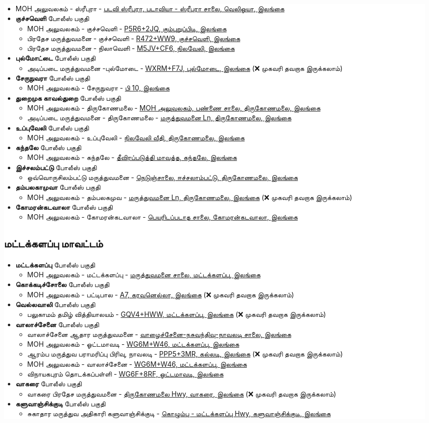   * MOH அலுவலகம் - ஸ்ரீபுரா - [படவி ஸ்ரீபுரா, படாவியா - ஸ்ரீபுரா சாலை, வெலிஓயா, இலங்கை](https://www.google.lk/maps/place/8.926697N,80.814799E) 
* **குச்சவெளி** போலீஸ் பகுதி
  * MOH அலுவலகம் - குச்சவெளி - [P5R6+2JQ, கும்புறுப்பிடி, இலங்கை](https://www.google.lk/maps/place/8.740082N,81.161616E) 
  * பிரதேச மருத்துவமனை - குச்சவெளி - [R472+WW9, குச்சவெளி, இலங்கை](https://www.google.lk/maps/place/8.814795N,81.102358E) 
  * பிரதேச மருத்துவமனை - நிலாவெளி - [M5JV+CF6, நிலவேலி, இலங்கை](https://www.google.lk/maps/place/8.681035N,81.193632E) 
* **புல்மோட்டை** போலீஸ் பகுதி
  * அடிப்படை மருத்துவமனை -புல்மோடை - [WXRM+F7J, புல்மோடை, இலங்கை](https://www.google.lk/maps/place/8.941204N,80.983139E) (❌ முகவரி தவறாக இருக்கலாம்) 
* **சேருநுவரா** போலீஸ் பகுதி
  * MOH அலுவலகம் - சேருநுவரா - [பி 10, இலங்கை](https://www.google.lk/maps/place/8.323143N,81.299894E) 
* **துறைமுக காவல்துறை** போலீஸ் பகுதி
  * MOH அலுவலகம் - திருகோணமலை - [MOH அலுவலகம், பண்ணை சாலை, திருகோணமலை, இலங்கை](https://www.google.lk/maps/place/8.598974N,81.216963E) 
  * அடிப்படை மருத்துவமனை - திருகோணமலை - [மருத்துவமனை Ln, திருகோணமலை, இலங்கை](https://www.google.lk/maps/place/8.56486N,81.239445E) 
* **உப்புவேலி** போலீஸ் பகுதி
  * MOH அலுவலகம் - உப்புவேலி - [நிலவேலி வீதி, திருகோணமலை, இலங்கை](https://www.google.lk/maps/place/8.607961N,81.216512E) 
* **கந்தலே** போலீஸ் பகுதி
  * MOH அலுவலகம் - கந்தலே - [தீவிரப்படுத்தி மாவத்த, கந்தலே, இலங்கை](https://www.google.lk/maps/place/8.349617N,81.009107E) 
* **இச்சலம்பட்டு** போலீஸ் பகுதி
  * ஒவ்வொருசிலம்பட்டு மருத்துவமனை - [நெடுஞ்சாலை, ஈச்சலாம்பட்டு, திருகோணமலை, இலங்கை](https://www.google.lk/maps/place/8.289644N,81.358983E) 
* **தம்பலகாமுவா** போலீஸ் பகுதி
  * MOH அலுவலகம் - தம்பலகமுவ - [மருத்துவமனை Ln, திருகோணமலை, இலங்கை](https://www.google.lk/maps/place/8.563603N,81.239584E) (❌ முகவரி தவறாக இருக்கலாம்) 
* **கோமரன்கடவாலா** போலீஸ் பகுதி
  * MOH அலுவலகம் - கோமரன்கடவாலா - [பெயரிடப்படாத சாலை, கோமரன்கடவாலா, இலங்கை](https://www.google.lk/maps/place/8.674726N,80.955691E) 
## மட்டக்களப்பு மாவட்டம்
* **மட்டக்களப்பு** போலீஸ் பகுதி
  * MOH அலுவலகம் - மட்டக்களப்பு - [மருத்துவமனை சாலை, மட்டக்களப்பு, இலங்கை](https://www.google.lk/maps/place/7.708253N,81.691368E) 
* **கொக்கடிச்சோலை** போலீஸ் பகுதி
  * MOH அலுவலகம் - பட்டிபால - [A7, கரவனெல்லா, இலங்கை](https://www.google.lk/maps/place/7.023407N,80.262082E) (❌ முகவரி தவறாக இருக்கலாம்) 
* **வெல்லவாலி** போலீஸ் பகுதி
  * பலுகாமம் தமிழ் வித்தியாலயம் - [GQV4+HWW, மட்டக்களப்பு, இலங்கை](https://www.google.lk/maps/place/7.543988N,81.757324E) (❌ முகவரி தவறாக இருக்கலாம்) 
* **வாலாச்சேனை** போலீஸ் பகுதி
  * வாலாச்சேனை ஆதார மருத்துவமனை - [வாழைச்சேனை-நசுவந்திவு-நாவலடி சாலை, இலங்கை](https://www.google.lk/maps/place/7.911315N,81.533046E) 
  * MOH அலுவலகம் - ஓட்டமாவடி - [WG6M+W46, மட்டக்களப்பு, இலங்கை](https://www.google.lk/maps/place/7.912281N,81.532775E) 
  * ஆரம்ப மருத்துவ பராமரிப்பு பிரிவு, நாவலடி - [PPP5+3MR, கல்லடி, இலங்கை](https://www.google.lk/maps/place/7.735244N,81.709126E) (❌ முகவரி தவறாக இருக்கலாம்) 
  * MOH அலுவலகம் - வாலாச்சேனை - [WG6M+W46, மட்டக்களப்பு, இலங்கை](https://www.google.lk/maps/place/7.912281N,81.532775E) 
  * விநாயகபுரம் தொடக்கப்பள்ளி - [WG6F+8RF, ஓட்டமாவடி, இலங்கை](https://www.google.lk/maps/place/7.910804N,81.524547E) 
* **வாகரை** போலீஸ் பகுதி
  * வாகரை பிரதேச மருத்துவமனை - [திருகோணமலை Hwy, வாகரை, இலங்கை](https://www.google.lk/maps/place/8.134552N,81.435328E) (❌ முகவரி தவறாக இருக்கலாம்) 
* **களுவாஞ்சிக்குடி** போலீஸ் பகுதி
  * சுகாதார மருத்துவ அதிகாரி களுவாஞ்சிக்குடி - [கொழும்பு - மட்டக்களப்பு Hwy, களுவாஞ்சிக்குடி, இலங்கை](https://www.google.lk/maps/place/7.509333N,81.79204E) 